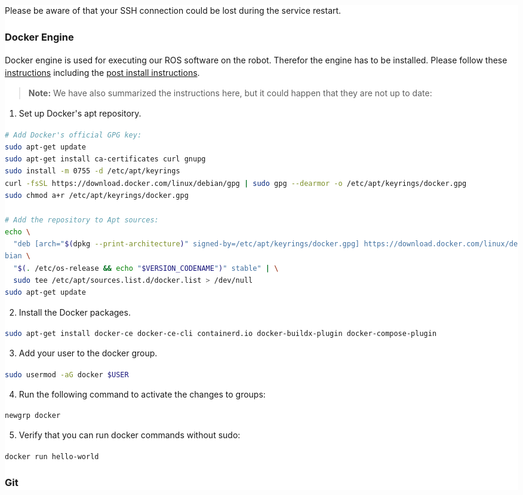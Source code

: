 Please be aware of that your SSH connection could be lost during the service restart.

### Docker Engine

Docker engine is used for executing our ROS software on the robot. Therefor the engine has to be installed. Please follow these [instructions](https://docs.docker.com/engine/install/debian/) including the [post install instructions](https://docs.docker.com/engine/install/linux-postinstall/).

> **Note:** We have also summarized the instructions here, but it could happen that they are not up to date:

1. Set up Docker's apt repository.

```bash
# Add Docker's official GPG key:
sudo apt-get update
sudo apt-get install ca-certificates curl gnupg
sudo install -m 0755 -d /etc/apt/keyrings
curl -fsSL https://download.docker.com/linux/debian/gpg | sudo gpg --dearmor -o /etc/apt/keyrings/docker.gpg
sudo chmod a+r /etc/apt/keyrings/docker.gpg

# Add the repository to Apt sources:
echo \
  "deb [arch="$(dpkg --print-architecture)" signed-by=/etc/apt/keyrings/docker.gpg] https://download.docker.com/linux/debian \
  "$(. /etc/os-release && echo "$VERSION_CODENAME")" stable" | \
  sudo tee /etc/apt/sources.list.d/docker.list > /dev/null
sudo apt-get update
```

2. Install the Docker packages.

```bash
sudo apt-get install docker-ce docker-ce-cli containerd.io docker-buildx-plugin docker-compose-plugin
```

3. Add your user to the docker group.

```bash
sudo usermod -aG docker $USER
```

4. Run the following command to activate the changes to groups:

```bash
newgrp docker
```

5. Verify that you can run docker commands without sudo:

```bash
docker run hello-world
```

### Git
